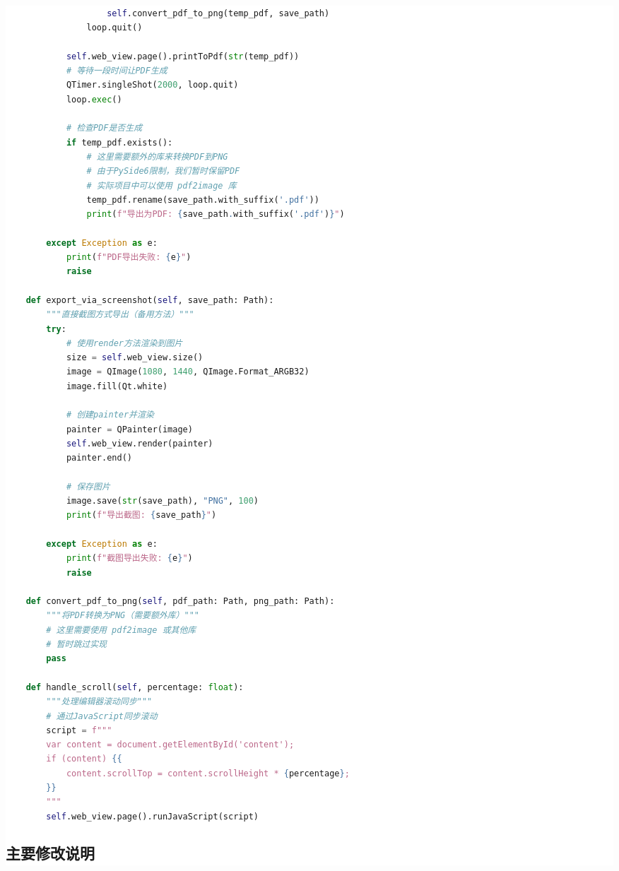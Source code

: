 ```python
                    self.convert_pdf_to_png(temp_pdf, save_path)
                loop.quit()
            
            self.web_view.page().printToPdf(str(temp_pdf))
            # 等待一段时间让PDF生成
            QTimer.singleShot(2000, loop.quit)
            loop.exec()
            
            # 检查PDF是否生成
            if temp_pdf.exists():
                # 这里需要额外的库来转换PDF到PNG
                # 由于PySide6限制，我们暂时保留PDF
                # 实际项目中可以使用 pdf2image 库
                temp_pdf.rename(save_path.with_suffix('.pdf'))
                print(f"导出为PDF: {save_path.with_suffix('.pdf')}")
            
        except Exception as e:
            print(f"PDF导出失败: {e}")
            raise
    
    def export_via_screenshot(self, save_path: Path):
        """直接截图方式导出（备用方法）"""
        try:
            # 使用render方法渲染到图片
            size = self.web_view.size()
            image = QImage(1080, 1440, QImage.Format_ARGB32)
            image.fill(Qt.white)
            
            # 创建painter并渲染
            painter = QPainter(image)
            self.web_view.render(painter)
            painter.end()
            
            # 保存图片
            image.save(str(save_path), "PNG", 100)
            print(f"导出截图: {save_path}")
            
        except Exception as e:
            print(f"截图导出失败: {e}")
            raise
    
    def convert_pdf_to_png(self, pdf_path: Path, png_path: Path):
        """将PDF转换为PNG（需要额外库）"""
        # 这里需要使用 pdf2image 或其他库
        # 暂时跳过实现
        pass
    
    def handle_scroll(self, percentage: float):
        """处理编辑器滚动同步"""
        # 通过JavaScript同步滚动
        script = f"""
        var content = document.getElementById('content');
        if (content) {{
            content.scrollTop = content.scrollHeight * {percentage};
        }}
        """
        self.web_view.page().runJavaScript(script)
```
 ## 主要修改说明

